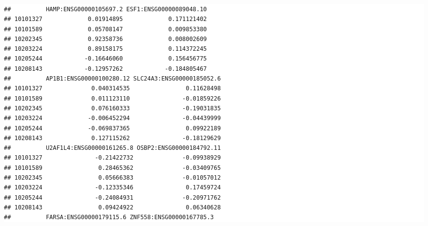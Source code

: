     ##          HAMP:ENSG00000105697.2 ESF1:ENSG00000089048.10
    ## 10101327             0.01914895             0.171121402
    ## 10101589             0.05708147             0.009853380
    ## 10202345             0.92358736             0.008002609
    ## 10203224             0.89158175             0.114372245
    ## 10205244            -0.16646060             0.156456775
    ## 10208143            -0.12957262            -0.184805467
    ##          AP1B1:ENSG00000100280.12 SLC24A3:ENSG00000185052.6
    ## 10101327              0.040314535                0.11628498
    ## 10101589              0.011123110               -0.01859226
    ## 10202345              0.076160333               -0.19031835
    ## 10203224             -0.006452294               -0.04439999
    ## 10205244             -0.069837365                0.09922189
    ## 10208143              0.127115262               -0.18129629
    ##          U2AF1L4:ENSG00000161265.8 OSBP2:ENSG00000184792.11
    ## 10101327               -0.21422732              -0.09938929
    ## 10101589                0.28465362              -0.03409765
    ## 10202345                0.05666383              -0.01057012
    ## 10203224               -0.12335346               0.17459724
    ## 10205244               -0.24084931              -0.20971762
    ## 10208143                0.09424922               0.06340628
    ##          FARSA:ENSG00000179115.6 ZNF558:ENSG00000167785.3
